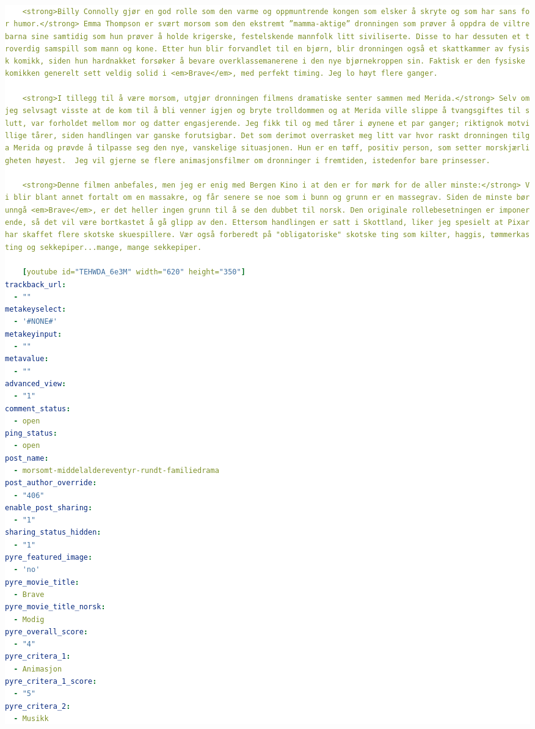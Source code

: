 ```yaml
    <strong>Billy Connolly gjør en god rolle som den varme og oppmuntrende kongen som elsker å skryte og som har sans for humor.</strong> Emma Thompson er svært morsom som den ekstremt ”mamma-aktige” dronningen som prøver å oppdra de viltre barna sine samtidig som hun prøver å holde krigerske, festelskende mannfolk litt siviliserte. Disse to har dessuten et troverdig samspill som mann og kone. Etter hun blir forvandlet til en bjørn, blir dronningen også et skattkammer av fysisk komikk, siden hun hardnakket forsøker å bevare overklassemanerene i den nye bjørnekroppen sin. Faktisk er den fysiske komikken generelt sett veldig solid i <em>Brave</em>, med perfekt timing. Jeg lo høyt flere ganger.
    
    <strong>I tillegg til å være morsom, utgjør dronningen filmens dramatiske senter sammen med Merida.</strong> Selv om jeg selvsagt visste at de kom til å bli venner igjen og bryte trolldommen og at Merida ville slippe å tvangsgiftes til slutt, var forholdet mellom mor og datter engasjerende. Jeg fikk til og med tårer i øynene et par ganger; riktignok motvillige tårer, siden handlingen var ganske forutsigbar. Det som derimot overrasket meg litt var hvor raskt dronningen tilga Merida og prøvde å tilpasse seg den nye, vanskelige situasjonen. Hun er en tøff, positiv person, som setter morskjærligheten høyest.  Jeg vil gjerne se flere animasjonsfilmer om dronninger i fremtiden, istedenfor bare prinsesser.
    
    <strong>Denne filmen anbefales, men jeg er enig med Bergen Kino i at den er for mørk for de aller minste:</strong> Vi blir blant annet fortalt om en massakre, og får senere se noe som i bunn og grunn er en massegrav. Siden de minste bør unngå <em>Brave</em>, er det heller ingen grunn til å se den dubbet til norsk. Den originale rollebesetningen er imponerende, så det vil være bortkastet å gå glipp av den. Ettersom handlingen er satt i Skottland, liker jeg spesielt at Pixar har skaffet flere skotske skuespillere. Vær også forberedt på "obligatoriske" skotske ting som kilter, haggis, tømmerkasting og sekkepiper...mange, mange sekkepiper.
    
    [youtube id="TEHWDA_6e3M" width="620" height="350"]
trackback_url:
  - ""
metakeyselect:
  - '#NONE#'
metakeyinput:
  - ""
metavalue:
  - ""
advanced_view:
  - "1"
comment_status:
  - open
ping_status:
  - open
post_name:
  - morsomt-middelaldereventyr-rundt-familiedrama
post_author_override:
  - "406"
enable_post_sharing:
  - "1"
sharing_status_hidden:
  - "1"
pyre_featured_image:
  - 'no'
pyre_movie_title:
  - Brave
pyre_movie_title_norsk:
  - Modig
pyre_overall_score:
  - "4"
pyre_critera_1:
  - Animasjon
pyre_critera_1_score:
  - "5"
pyre_critera_2:
  - Musikk
```